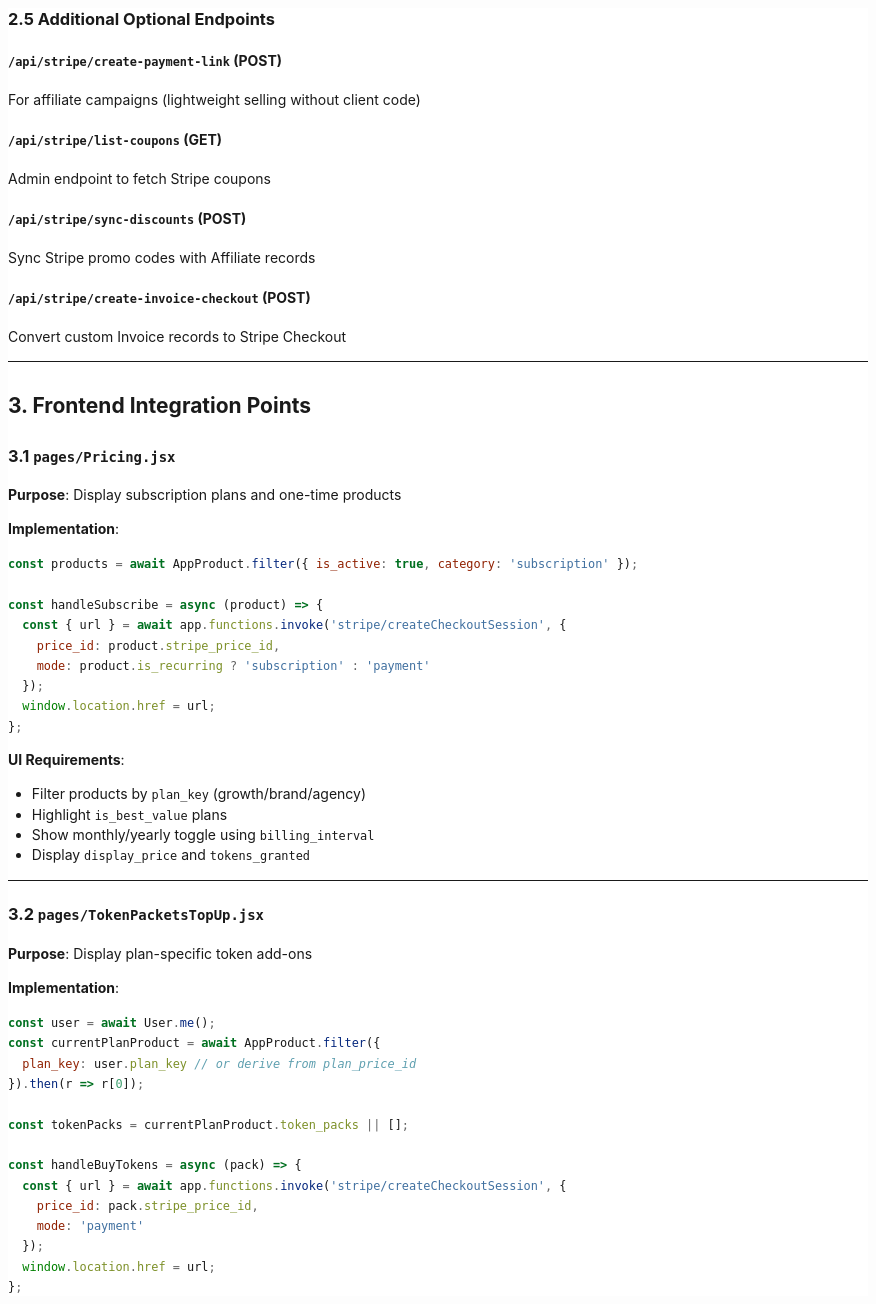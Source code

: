 
### 2.5 Additional Optional Endpoints

#### `/api/stripe/create-payment-link` (POST)
For affiliate campaigns (lightweight selling without client code)

#### `/api/stripe/list-coupons` (GET)
Admin endpoint to fetch Stripe coupons

#### `/api/stripe/sync-discounts` (POST)
Sync Stripe promo codes with Affiliate records

#### `/api/stripe/create-invoice-checkout` (POST)
Convert custom Invoice records to Stripe Checkout

---

## 3. Frontend Integration Points

### 3.1 `pages/Pricing.jsx`
**Purpose**: Display subscription plans and one-time products

**Implementation**:
```javascript
const products = await AppProduct.filter({ is_active: true, category: 'subscription' });

const handleSubscribe = async (product) => {
  const { url } = await app.functions.invoke('stripe/createCheckoutSession', {
    price_id: product.stripe_price_id,
    mode: product.is_recurring ? 'subscription' : 'payment'
  });
  window.location.href = url;
};
```

**UI Requirements**:
- Filter products by `plan_key` (growth/brand/agency)
- Highlight `is_best_value` plans
- Show monthly/yearly toggle using `billing_interval`
- Display `display_price` and `tokens_granted`

---

### 3.2 `pages/TokenPacketsTopUp.jsx`
**Purpose**: Display plan-specific token add-ons

**Implementation**:
```javascript
const user = await User.me();
const currentPlanProduct = await AppProduct.filter({ 
  plan_key: user.plan_key // or derive from plan_price_id
}).then(r => r[0]);

const tokenPacks = currentPlanProduct.token_packs || [];

const handleBuyTokens = async (pack) => {
  const { url } = await app.functions.invoke('stripe/createCheckoutSession', {
    price_id: pack.stripe_price_id,
    mode: 'payment'
  });
  window.location.href = url;
};
```
